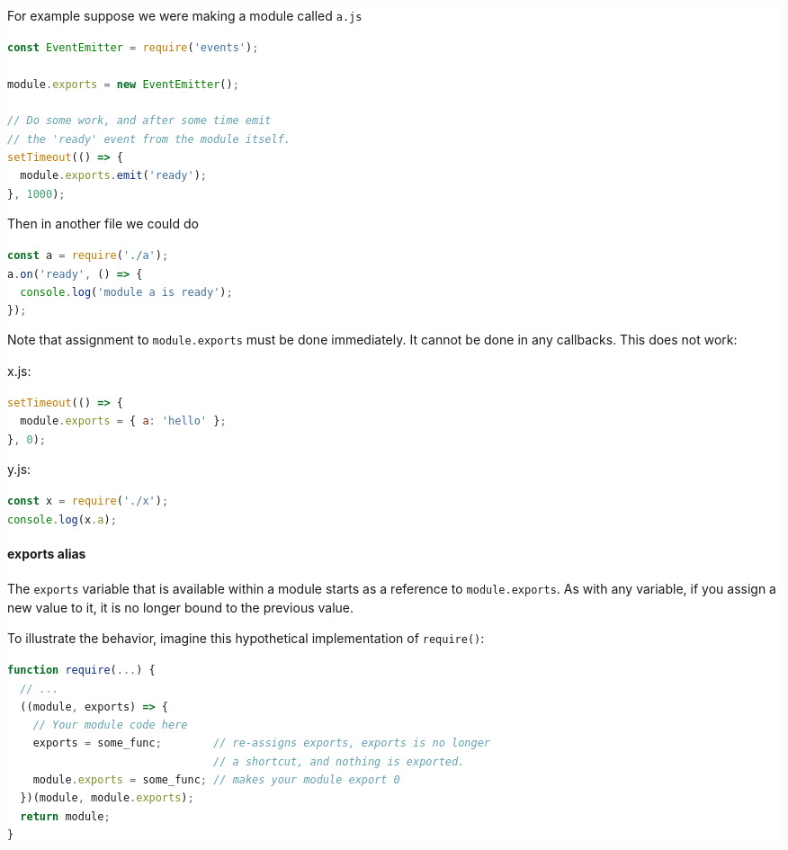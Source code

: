 For example suppose we were making a module called `a.js`

```js
const EventEmitter = require('events');

module.exports = new EventEmitter();

// Do some work, and after some time emit
// the 'ready' event from the module itself.
setTimeout(() => {
  module.exports.emit('ready');
}, 1000);
```

Then in another file we could do

```js
const a = require('./a');
a.on('ready', () => {
  console.log('module a is ready');
});
```


Note that assignment to `module.exports` must be done immediately. It cannot be
done in any callbacks.  This does not work:

x.js:

```js
setTimeout(() => {
  module.exports = { a: 'hello' };
}, 0);
```

y.js:

```js
const x = require('./x');
console.log(x.a);
```

#### exports alias

The `exports` variable that is available within a module starts as a reference
to `module.exports`. As with any variable, if you assign a new value to it, it
is no longer bound to the previous value.

To illustrate the behavior, imagine this hypothetical implementation of
`require()`:

```js
function require(...) {
  // ...
  ((module, exports) => {
    // Your module code here
    exports = some_func;        // re-assigns exports, exports is no longer
                                // a shortcut, and nothing is exported.
    module.exports = some_func; // makes your module export 0
  })(module, module.exports);
  return module;
}
```
